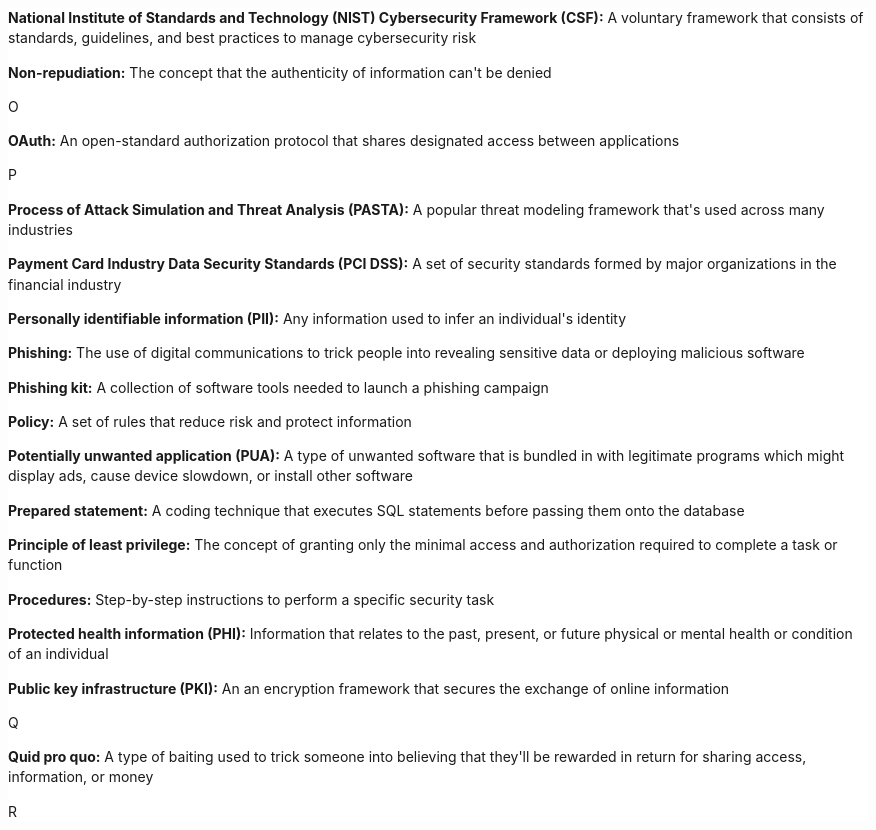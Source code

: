 **National Institute of Standards and Technology (NIST) Cybersecurity
Framework (CSF):** A voluntary framework that consists of standards,
guidelines, and best practices to manage cybersecurity risk

**Non-repudiation:** The concept that the authenticity of information
can't be denied

O

**OAuth:** An open-standard authorization protocol that shares
designated access between applications

P

**Process of Attack Simulation and Threat Analysis (PASTA):** A popular
threat modeling framework that's used across many industries

**Payment Card Industry Data Security Standards (PCI DSS):** A set of
security standards formed by major organizations in the financial
industry

**Personally identifiable information (PII):** Any information used to
infer an individual\'s identity

**Phishing:** The use of digital communications to trick people into
revealing sensitive data or deploying malicious software

**Phishing kit:** A collection of software tools needed to launch a
phishing campaign

**Policy:** A set of rules that reduce risk and protect information

**Potentially unwanted application (PUA):** A type of unwanted software
that is bundled in with legitimate programs which might display ads,
cause device slowdown, or install other software

**Prepared statement:** A coding technique that executes SQL statements
before passing them onto the database

**Principle of least privilege:** The concept of granting only the
minimal access and authorization required to complete a task or function

**Procedures:** Step-by-step instructions to perform a specific security
task

**Protected health information (PHI):** Information that relates to the
past, present, or future physical or mental health or condition of an
individual

**Public key infrastructure (PKI):** An an encryption framework that
secures the exchange of online information

Q

**Quid pro quo:** A type of baiting used to trick someone into believing
that they'll be rewarded in return for sharing access, information, or
money

R
